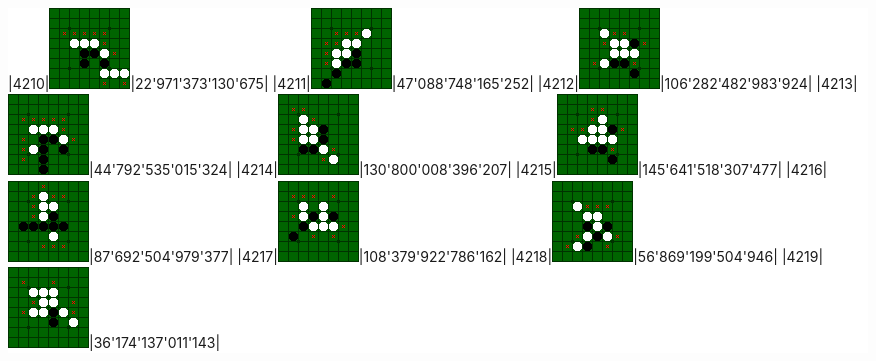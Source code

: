|4210|![Image](https://raw.githubusercontent.com/PanicSheep/ReversiPerftCUDA/master/docs/ply7/--------------------------OOO------XXO-----X-X-------OOO--------.png)|22'971'373'130'675|
|4211|![Image](https://raw.githubusercontent.com/PanicSheep/ReversiPerftCUDA/master/docs/ply7/---------------------O-----OO-----OOX-----OXX-----X------X------.png)|47'088'748'165'252|
|4212|![Image](https://raw.githubusercontent.com/PanicSheep/ReversiPerftCUDA/master/docs/ply7/------------------O--------OOX-----OOO----OXX--------X----------.png)|106'282'482'983'924|
|4213|![Image](https://raw.githubusercontent.com/PanicSheep/ReversiPerftCUDA/master/docs/ply7/--------------------------OOO------XXO----OX-X-----X-------X----.png)|44'792'535'015'324|
|4214|![Image](https://raw.githubusercontent.com/PanicSheep/ReversiPerftCUDA/master/docs/ply7/------------------O-------OOX-----OOX-----XXO--------O----------.png)|130'800'008'396'207|
|4215|![Image](https://raw.githubusercontent.com/PanicSheep/ReversiPerftCUDA/master/docs/ply7/--------------------O------OOX----OOOO-----XX--------X----------.png)|145'641'518'307'477|
|4216|![Image](https://raw.githubusercontent.com/PanicSheep/ReversiPerftCUDA/master/docs/ply7/-----------O-------OO------OX----XXXXX------O-------------------.png)|87'692'504'979'377|
|4217|![Image](https://raw.githubusercontent.com/PanicSheep/ReversiPerftCUDA/master/docs/ply7/------------------O-O-----OXOX----XOOO---X----------------------.png)|108'379'922'786'162|
|4218|![Image](https://raw.githubusercontent.com/PanicSheep/ReversiPerftCUDA/master/docs/ply7/------------------O--------OO------XOX-----OXO----OX------------.png)|56'869'199'504'946|
|4219|![Image](https://raw.githubusercontent.com/PanicSheep/ReversiPerftCUDA/master/docs/ply7/------------------OOO------OO-----OOXO------X-O-----------------.png)|36'174'137'011'143|